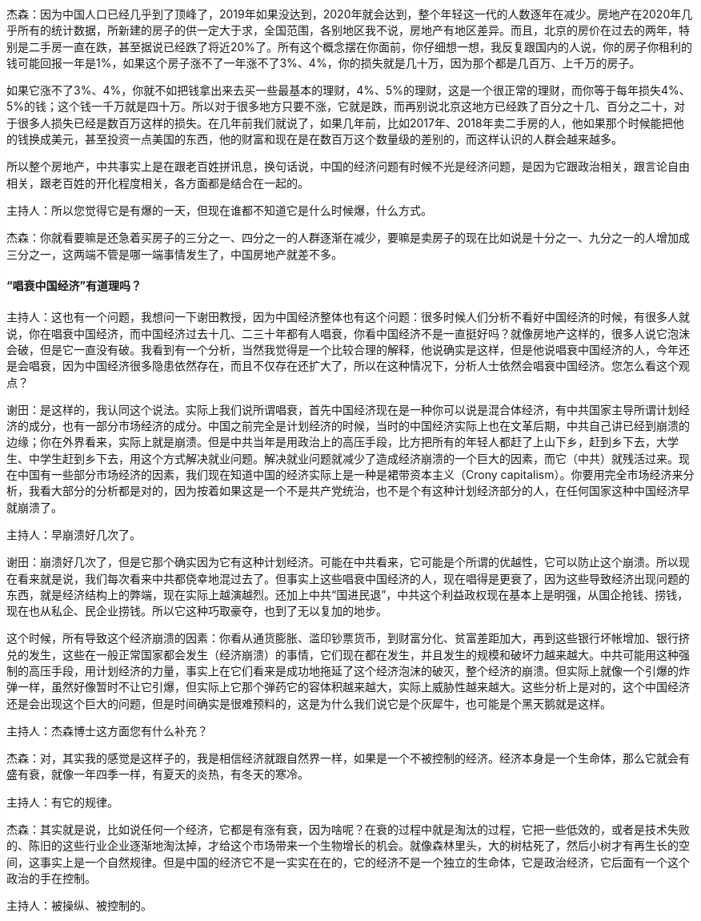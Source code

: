 <p>
 杰森：因为中国人口已经几乎到了顶峰了，2019年如果没达到，2020年就会达到，整个年轻这一代的人数逐年在减少。房地产在2020年几乎所有的统计数据，所新建的房子的供一定大于求，全国范围，各别地区我不说，房地产有地区差异。而且，北京的房价在过去的两年，特别是二手房一直在跌，甚至据说已经跌了将近20%了。所有这个概念摆在你面前，你仔细想一想，我反复跟国内的人说，你的房子你租利的钱可能回报一年是1%，如果这个房子涨不了一年涨不了3%、4%，你的损失就是几十万，因为那个都是几百万、上千万的房子。
</p>
<p>
 如果它涨不了3%、4%，你就不如把钱拿出来去买一些最基本的理财，4%、5%的理财，这是一个很正常的理财，而你等于每年损失4%、5%的钱；这个钱一千万就是四十万。所以对于很多地方只要不涨，它就是跌，而再别说北京这地方已经跌了百分之十几、百分之二十，对于很多人损失已经是数百万这样的损失。在几年前我们就说了，如果几年前，比如2017年、2018年卖二手房的人，他如果那个时候能把他的钱换成美元，甚至投资一点美国的东西，他的财富和现在是在数百万这个数量级的差别的，而这样认识的人群会越来越多。
</p>
<p>
 所以整个房地产，中共事实上是在跟老百姓拼讯息，换句话说，中国的经济问题有时候不光是经济问题，是因为它跟政治相关，跟言论自由相关，跟老百姓的开化程度相关，各方面都是结合在一起的。
</p>
<p>
 主持人：所以您觉得它是有爆的一天，但现在谁都不知道它是什么时候爆，什么方式。
</p>
<p>
 杰森：你就看要嘛是还急着买房子的三分之一、四分之一的人群逐渐在减少，要嘛是卖房子的现在比如说是十分之一、九分之一的人增加成三分之一，这两端不管是哪一端事情发生了，中国房地产就差不多。
</p>
<h4>
 <strong>
  “唱衰中国经济”有道理吗？
 </strong>
</h4>
<p>
 主持人：这也有一个问题，我想问一下谢田教授，因为中国经济整体也有这个问题：很多时候人们分析不看好中国经济的时候，有很多人就说，你在唱衰中国经济，而中国经济过去十几、二三十年都有人唱衰，你看中国经济不是一直挺好吗？就像房地产这样的，很多人说它泡沫会破，但是它一直没有破。我看到有一个分析，当然我觉得是一个比较合理的解释，他说确实是这样，但是他说唱衰中国经济的人，今年还是会唱衰，因为中国经济很多隐患依然存在，而且不仅存在还扩大了，所以在这种情况下，分析人士依然会唱衰中国经济。您怎么看这个观点？
</p>
<p>
 谢田：是这样的，我认同这个说法。实际上我们说所谓唱衰，首先中国经济现在是一种你可以说是混合体经济，有中共国家主导所谓计划经济的成分，也有一部分市场经济的成分。中国之前完全是计划经济的时候，当时的中国经济实际上也在文革后期，中共自己讲已经到崩溃的边缘；你在外界看来，实际上就是崩溃。但是中共当年是用政治上的高压手段，比方把所有的年轻人都赶了上山下乡，赶到乡下去，大学生、中学生赶到乡下去，用这个方式解决就业问题。解决就业问题就减少了造成经济崩溃的一个巨大的因素，而它（中共）就残活过来。现在中国有一些部分市场经济的因素，我们现在知道中国的经济实际上是一种是裙带资本主义（Crony capitalism）。你要用完全市场经济来分析，我看大部分的分析都是对的，因为按着如果这是一个不是共产党统治，也不是个有这种计划经济部分的人，在任何国家这种中国经济早就崩溃了。
</p>
<p>
 主持人：早崩溃好几次了。
</p>
<p>
 谢田：崩溃好几次了，但是它那个确实因为它有这种计划经济。可能在中共看来，它可能是个所谓的优越性，它可以防止这个崩溃。所以现在看来就是说，我们每次看来中共都侥幸地混过去了。但事实上这些唱衰中国经济的人，现在唱得是更衰了，因为这些导致经济出现问题的东西，就是经济结构上的弊端，现在实际上越演越烈。还加上中共“国进民退”，中共这个利益政权现在基本上是明强，从国企抢钱、捞钱，现在也从私企、民企业捞钱。所以它这种巧取豪夺，也到了无以复加的地步。
</p>
<p>
 这个时候，所有导致这个经济崩溃的因素：你看从通货膨胀、滥印钞票货币，到财富分化、贫富差距加大，再到这些银行坏帐增加、银行挤兑的发生，这些在一般正常国家都会发生（经济崩溃）的事情，它们现在都在发生，并且发生的规模和破坏力越来越大。中共可能用这种强制的高压手段，用计划经济的力量，事实上在它们看来是成功地拖延了这个经济泡沫的破灭，整个经济的崩溃。但实际上就像一个引爆的炸弹一样，虽然好像暂时不让它引爆，但实际上它那个弹药它的容体积越来越大，实际上威胁性越来越大。这些分析上是对的，这个中国经济还是会出现这个巨大的问题，但是时间确实是很难预料的，这是为什么我们说它是个灰犀牛，也可能是个黑天鹅就是这样。
</p>
<p>
 主持人：杰森博士这方面您有什么补充？
</p>
<p>
 杰森：对，其实我的感觉是这样子的，我是相信经济就跟自然界一样，如果是一个不被控制的经济。经济本身是一个生命体，那么它就会有盛有衰，就像一年四季一样，有夏天的炎热，有冬天的寒冷。
</p>
<p>
 主持人：有它的规律。
</p>
<p>
 杰森：其实就是说，比如说任何一个经济，它都是有涨有衰，因为啥呢？在衰的过程中就是淘汰的过程，它把一些低效的，或者是技术失败的、陈旧的这些行业企业逐渐地淘汰掉，才给这个市场带来一个生物增长的机会。就像森林里头，大的树枯死了，然后小树才有再生长的空间，这事实上是一个自然规律。但是中国的经济它不是一实实在在的，它的经济不是一个独立的生命体，它是政治经济，它后面有一个这个政治的手在控制。
</p>
<p>
 主持人：被操纵、被控制的。
</p>